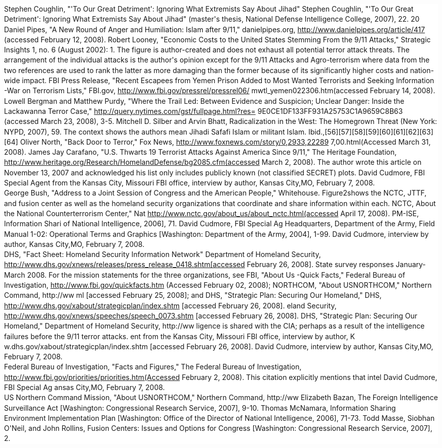 Stephen Coughlin, "'To Our Great Detriment': Ignoring What Extremists Say About Jihad"
Stephen Coughlin, "'To Our Great Detriment': Ignoring What Extremists Say About Jihad" (master's thesis, National Defense Intelligence College,
2007), 22. 20 Daniel Pipes, "A New Round of Anger and Humiliation: Islam after 9/11," danielpipes.org, http://www.danielpipes.org/article/417 (accessed February 12, 2008).
Robert Looney, "Economic Costs to the United States Stemming From the 9/11 Attacks," Strategic Insights 1, no. 6 (August 2002): 1.
The figure is author-created and does not exhaust all potential terror attack threats. The arrangement of the individual attacks is the author's opinion except for the 9/11 Attacks and Agro-terrorism where data from the two references are used to rank the latter as more damaging than the former because of its significantly higher costs and nation-wide impact.
FBI Press Release, "Recent Escapees from Yemen Prison Added to Most Wanted Terrorists and Seeking Information -War on Terrorism Lists," FBI.gov, http://www.fbi.gov/pressrel/pressrel06/ mwtl_yemen022306.htm(accessed February 14, 2008).
Lowell Bergman and Matthew Purdy, "Where the Trail Led: Between Evidence and Suspicion; Unclear Danger: Inside the Lackawanna Terror Case," http://query.nytimes.com/gst/fullpage.html?res= 9E0CE1DF133FF931A25753C1A9659C8B63 (accessed March 23, 2008), 3-5.
Mitchell D. Silber and Arvin Bhatt, Radicalization in the West: The Homegrown Threat (New York: NYPD, 2007), 59. The context shows the authors mean Jihadi Safafi Islam or militant Islam.
Ibid.,[56][57][58][59][60][61][62][63][64] 
Oliver North, "Back Door to Terror," Fox News, http://www.foxnews.com/story/0,2933,22289 7,00.html(Accessed March 31, 2008).
James Jay Carafano, "U.S. Thwarts 19 Terrorist Attacks Against America Since 9/11," The Heritage Foundation, http://www.heritage.org/Research/HomelandDefense/bg2085.cfm(accessed March 2,  2008). The author wrote this article on November 13, 2007 and acknowledged his list only includes publicly known (not classified SECRET) plots.
David Cudmore, FBI Special Agent from the Kansas City, Missouri FBI office, interview by author, Kansas City,MO, February 7, 2008.   
George Bush, "Address to a Joint Session of Congress and the American People," Whitehouse.
Figure2shows the NCTC, JTTF, and fusion center as well as the homeland security organizations that coordinate and share information within each.
NCTC, About the National Counterterrorism Center," Nat http://www.nctc.gov/about_us/about_nctc.html(accessed April 17, 2008).
PM-ISE, Information Shari of National Intelligence, 2006], 71.
David Cudmore, FBI Special Ag
Headquarters, Department of the Army, Field Manual 1-02: Operational Terms and Graphics [Washington: Department of the Army, 2004], 1-99.
David Cudmore, interview by author, Kansas City,MO, February 7, 2008.    
DHS, "Fact Sheet: Homeland Security Information Network" Department of Homeland Security, http://www.dhs.gov/xnews/releases/press_release_0418.shtm[accessed February 26, 2008].
State survey responses January-March 2008.
For the mission statements for the three organizations, see FBI, "About Us -Quick Facts," Federal Bureau of Investigation, http://www.fbi.gov/quickfacts.htm (Accessed February 02, 2008); NORTHCOM, "About USNORTHCOM," Northern Command, http://ww ml [accessed February 25, 2008]; and DHS, "Strategic Plan: Securing Our Homeland," DHS, http://www.dhs.gov/xabout/strategicplan/index.shtm [accessed February 26, 2008]. eland Security, http://www.dhs.gov/xnews/speeches/speech_0073.shtm [accessed February 26, 2008].
DHS, "Strategic Plan: Securing Our Homeland," Department of Homeland Security, http://ww ligence is shared with the CIA; perhaps as a result of the intelligence failures before the 9/11 terror attacks. ent from the Kansas City, Missouri FBI office, interview by author, K w.dhs.gov/xabout/strategicplan/index.shtm [accessed February 26, 2008].
David Cudmore, interview by author, Kansas City,MO, February 7, 2008.    
Federal Bureau of Investigation, "Facts and Figures," The Federal Bureau of Investigation, http://www.fbi.gov/priorities/priorities.htm(Accessed February 2, 2008). This citation explicitly mentions that intel
David Cudmore, FBI Special Ag ansas City,MO, February 7, 2008.   
US Northern Command Mission, "About USNORTHCOM," Northern Command, http://ww
Elizabeth Bazan, The Foreign Intelligence Surveillance Act [Washington: Congressional  Research Service, 2007], 9-10.
Thomas McNamara, Information Sharing Environment Implementation Plan [Washington: Office of the Director of National Intelligence, 2006], 71-73.
Todd Masse, Siobhan O'Neil, and John Rollins, Fusion Centers: Issues and Options for  Congress [Washington: Congressional Research Service, 2007], 2.
